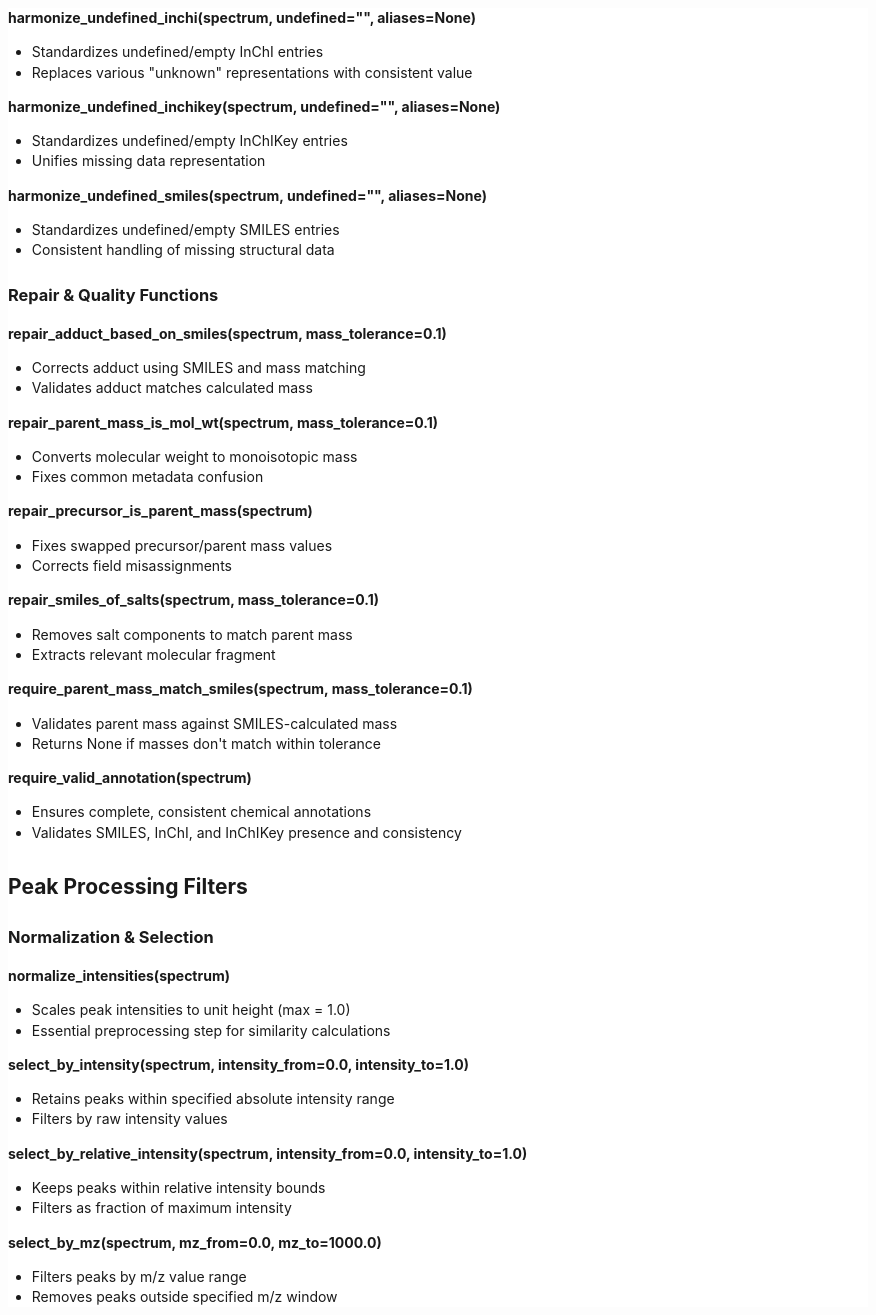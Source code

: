 **harmonize_undefined_inchi(spectrum, undefined="", aliases=None)**
- Standardizes undefined/empty InChI entries
- Replaces various "unknown" representations with consistent value

**harmonize_undefined_inchikey(spectrum, undefined="", aliases=None)**
- Standardizes undefined/empty InChIKey entries
- Unifies missing data representation

**harmonize_undefined_smiles(spectrum, undefined="", aliases=None)**
- Standardizes undefined/empty SMILES entries
- Consistent handling of missing structural data

### Repair & Quality Functions

**repair_adduct_based_on_smiles(spectrum, mass_tolerance=0.1)**
- Corrects adduct using SMILES and mass matching
- Validates adduct matches calculated mass

**repair_parent_mass_is_mol_wt(spectrum, mass_tolerance=0.1)**
- Converts molecular weight to monoisotopic mass
- Fixes common metadata confusion

**repair_precursor_is_parent_mass(spectrum)**
- Fixes swapped precursor/parent mass values
- Corrects field misassignments

**repair_smiles_of_salts(spectrum, mass_tolerance=0.1)**
- Removes salt components to match parent mass
- Extracts relevant molecular fragment

**require_parent_mass_match_smiles(spectrum, mass_tolerance=0.1)**
- Validates parent mass against SMILES-calculated mass
- Returns None if masses don't match within tolerance

**require_valid_annotation(spectrum)**
- Ensures complete, consistent chemical annotations
- Validates SMILES, InChI, and InChIKey presence and consistency

## Peak Processing Filters

### Normalization & Selection

**normalize_intensities(spectrum)**
- Scales peak intensities to unit height (max = 1.0)
- Essential preprocessing step for similarity calculations

**select_by_intensity(spectrum, intensity_from=0.0, intensity_to=1.0)**
- Retains peaks within specified absolute intensity range
- Filters by raw intensity values

**select_by_relative_intensity(spectrum, intensity_from=0.0, intensity_to=1.0)**
- Keeps peaks within relative intensity bounds
- Filters as fraction of maximum intensity

**select_by_mz(spectrum, mz_from=0.0, mz_to=1000.0)**
- Filters peaks by m/z value range
- Removes peaks outside specified m/z window
